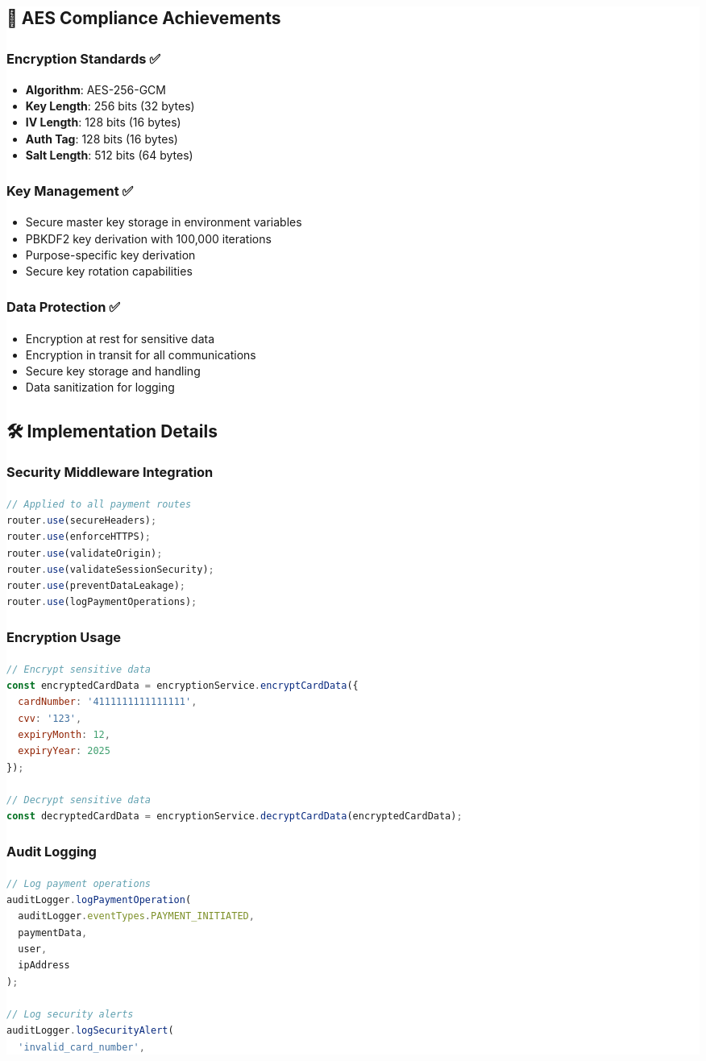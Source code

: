 ## 🔐 AES Compliance Achievements

### Encryption Standards ✅
- **Algorithm**: AES-256-GCM
- **Key Length**: 256 bits (32 bytes)
- **IV Length**: 128 bits (16 bytes)
- **Auth Tag**: 128 bits (16 bytes)
- **Salt Length**: 512 bits (64 bytes)

### Key Management ✅
- Secure master key storage in environment variables
- PBKDF2 key derivation with 100,000 iterations
- Purpose-specific key derivation
- Secure key rotation capabilities

### Data Protection ✅
- Encryption at rest for sensitive data
- Encryption in transit for all communications
- Secure key storage and handling
- Data sanitization for logging

## 🛠️ Implementation Details

### Security Middleware Integration
```javascript
// Applied to all payment routes
router.use(secureHeaders);
router.use(enforceHTTPS);
router.use(validateOrigin);
router.use(validateSessionSecurity);
router.use(preventDataLeakage);
router.use(logPaymentOperations);
```

### Encryption Usage
```javascript
// Encrypt sensitive data
const encryptedCardData = encryptionService.encryptCardData({
  cardNumber: '4111111111111111',
  cvv: '123',
  expiryMonth: 12,
  expiryYear: 2025
});

// Decrypt sensitive data
const decryptedCardData = encryptionService.decryptCardData(encryptedCardData);
```

### Audit Logging
```javascript
// Log payment operations
auditLogger.logPaymentOperation(
  auditLogger.eventTypes.PAYMENT_INITIATED,
  paymentData,
  user,
  ipAddress
);

// Log security alerts
auditLogger.logSecurityAlert(
  'invalid_card_number',
```